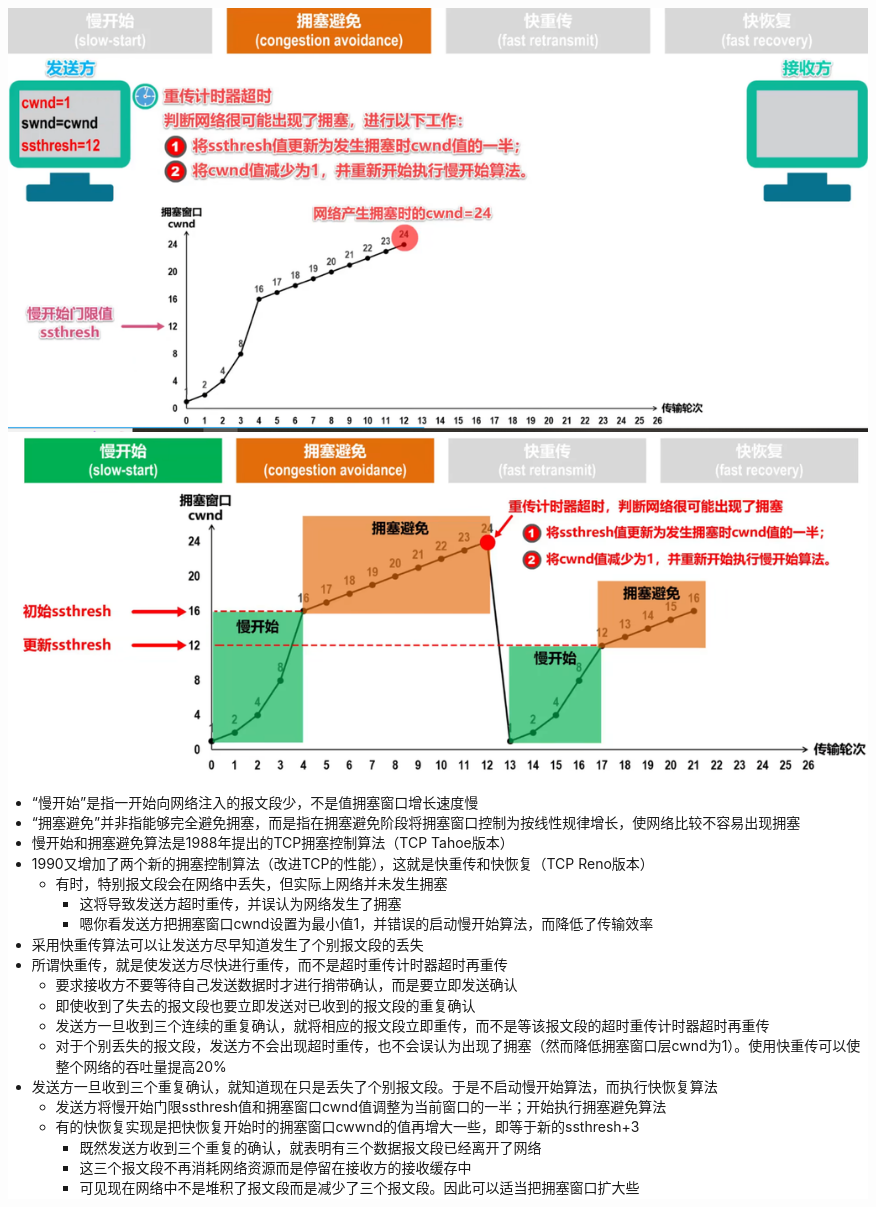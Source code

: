 ![图片](images/屏幕截图%202023-07-11%20154431.png)
![图片](images/屏幕截图%202023-07-11%20154514.png)

* “慢开始”是指一开始向网络注入的报文段少，不是值拥塞窗口增长速度慢
* “拥塞避免”并非指能够完全避免拥塞，而是指在拥塞避免阶段将拥塞窗口控制为按线性规律增长，使网络比较不容易出现拥塞
* 慢开始和拥塞避免算法是1988年提出的TCP拥塞控制算法（TCP Tahoe版本）
* 1990又增加了两个新的拥塞控制算法（改进TCP的性能），这就是快重传和快恢复（TCP Reno版本）
  * 有时，特别报文段会在网络中丢失，但实际上网络并未发生拥塞
    * 这将导致发送方超时重传，并误认为网络发生了拥塞
    * 嗯你看发送方把拥塞窗口cwnd设置为最小值1，并错误的启动慢开始算法，而降低了传输效率
* 采用快重传算法可以让发送方尽早知道发生了个别报文段的丢失
* 所谓快重传，就是使发送方尽快进行重传，而不是超时重传计时器超时再重传
  * 要求接收方不要等待自己发送数据时才进行捎带确认，而是要立即发送确认
  * 即使收到了失去的报文段也要立即发送对已收到的报文段的重复确认
  * 发送方一旦收到三个连续的重复确认，就将相应的报文段立即重传，而不是等该报文段的超时重传计时器超时再重传
  * 对于个别丢失的报文段，发送方不会出现超时重传，也不会误认为出现了拥塞（然而降低拥塞窗口层cwnd为1）。使用快重传可以使整个网络的吞吐量提高20%
* 发送方一旦收到三个重复确认，就知道现在只是丢失了个别报文段。于是不启动慢开始算法，而执行快恢复算法
  * 发送方将慢开始门限ssthresh值和拥塞窗口cwnd值调整为当前窗口的一半；开始执行拥塞避免算法
  * 有的快恢复实现是把快恢复开始时的拥塞窗口cwwnd的值再增大一些，即等于新的ssthresh+3
    * 既然发送方收到三个重复的确认，就表明有三个数据报文段已经离开了网络
    * 这三个报文段不再消耗网络资源而是停留在接收方的接收缓存中
    * 可见现在网络中不是堆积了报文段而是减少了三个报文段。因此可以适当把拥塞窗口扩大些
  